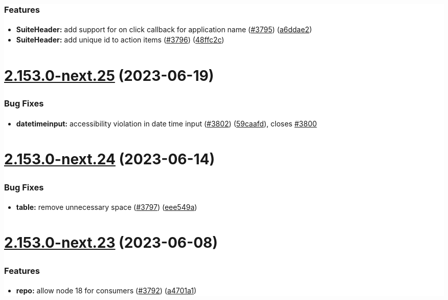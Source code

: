 
### Features

* **SuiteHeader:** add support for on click callback for application name ([#3795](https://github.com/carbon-design-system/carbon-addons-iot-react/issues/3795)) ([a6ddae2](https://github.com/carbon-design-system/carbon-addons-iot-react/commit/a6ddae219c604f773aa56049cd77e0b4ead32042))
* **SuiteHeader:** add unique id to action items ([#3796](https://github.com/carbon-design-system/carbon-addons-iot-react/issues/3796)) ([48ffc2c](https://github.com/carbon-design-system/carbon-addons-iot-react/commit/48ffc2cf42fbac8b2155e7efd3b0f6891b89bb38))





# [2.153.0-next.25](https://github.com/carbon-design-system/carbon-addons-iot-react/compare/v2.153.0-next.24...v2.153.0-next.25) (2023-06-19)


### Bug Fixes

* **datetimeinput:** accessibility violation in date time input ([#3802](https://github.com/carbon-design-system/carbon-addons-iot-react/issues/3802)) ([59caafd](https://github.com/carbon-design-system/carbon-addons-iot-react/commit/59caafdc912bdae4d443732216b513652b2bc88d)), closes [#3800](https://github.com/carbon-design-system/carbon-addons-iot-react/issues/3800)





# [2.153.0-next.24](https://github.com/carbon-design-system/carbon-addons-iot-react/compare/v2.153.0-next.23...v2.153.0-next.24) (2023-06-14)


### Bug Fixes

* **table:** remove unnecessary space ([#3797](https://github.com/carbon-design-system/carbon-addons-iot-react/issues/3797)) ([eee549a](https://github.com/carbon-design-system/carbon-addons-iot-react/commit/eee549a22550281868aa74a954a051473c3ff016))





# [2.153.0-next.23](https://github.com/carbon-design-system/carbon-addons-iot-react/compare/v2.153.0-next.22...v2.153.0-next.23) (2023-06-08)


### Features

* **repo:** allow node 18 for consumers ([#3792](https://github.com/carbon-design-system/carbon-addons-iot-react/issues/3792)) ([a4701a1](https://github.com/carbon-design-system/carbon-addons-iot-react/commit/a4701a15a2aeeaff886e4873612285a8f9b80b0c))
